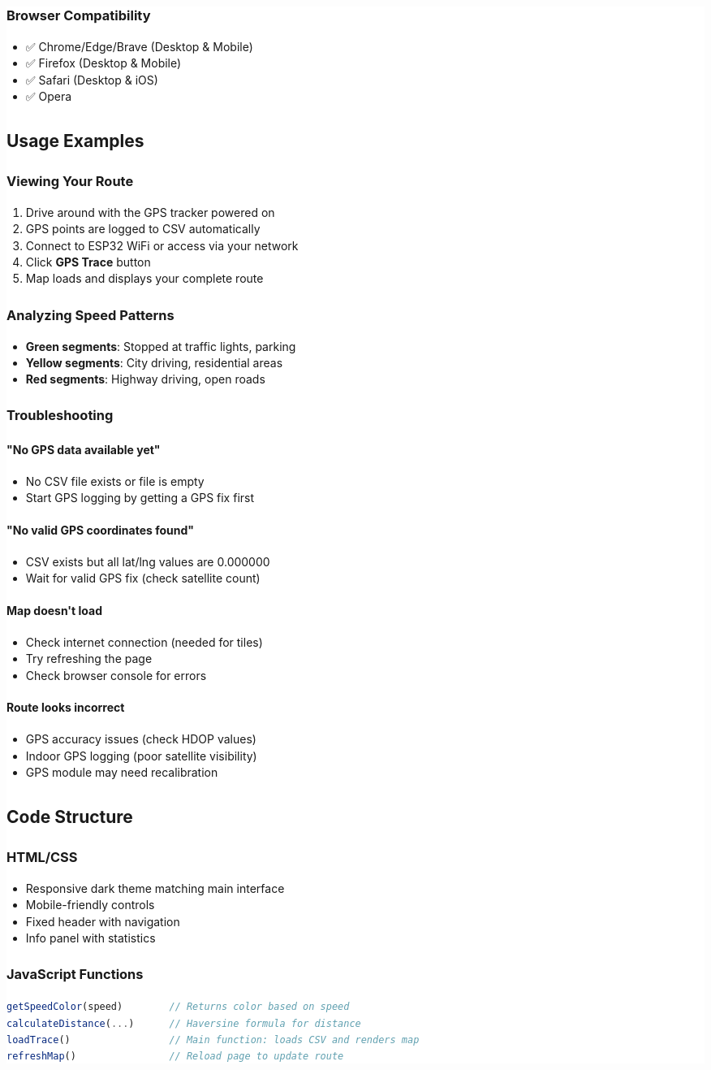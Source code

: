 ### Browser Compatibility
- ✅ Chrome/Edge/Brave (Desktop & Mobile)
- ✅ Firefox (Desktop & Mobile)
- ✅ Safari (Desktop & iOS)
- ✅ Opera

## Usage Examples

### Viewing Your Route
1. Drive around with the GPS tracker powered on
2. GPS points are logged to CSV automatically
3. Connect to ESP32 WiFi or access via your network
4. Click **GPS Trace** button
5. Map loads and displays your complete route

### Analyzing Speed Patterns
- **Green segments**: Stopped at traffic lights, parking
- **Yellow segments**: City driving, residential areas
- **Red segments**: Highway driving, open roads

### Troubleshooting

#### "No GPS data available yet"
- No CSV file exists or file is empty
- Start GPS logging by getting a GPS fix first

#### "No valid GPS coordinates found"
- CSV exists but all lat/lng values are 0.000000
- Wait for valid GPS fix (check satellite count)

#### Map doesn't load
- Check internet connection (needed for tiles)
- Try refreshing the page
- Check browser console for errors

#### Route looks incorrect
- GPS accuracy issues (check HDOP values)
- Indoor GPS logging (poor satellite visibility)
- GPS module may need recalibration

## Code Structure

### HTML/CSS
- Responsive dark theme matching main interface
- Mobile-friendly controls
- Fixed header with navigation
- Info panel with statistics

### JavaScript Functions
```javascript
getSpeedColor(speed)        // Returns color based on speed
calculateDistance(...)      // Haversine formula for distance
loadTrace()                 // Main function: loads CSV and renders map
refreshMap()                // Reload page to update route
```
